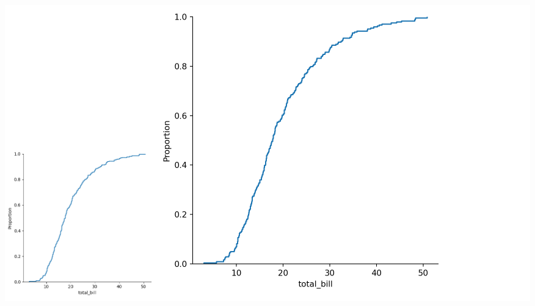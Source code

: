 <img src="202403181222-MatPlotLib_files/figure-html/unnamed-chunk-73-27.png" width="244" /><img src="202403181222-MatPlotLib_files/figure-html/unnamed-chunk-73-28.png" width="480" />
